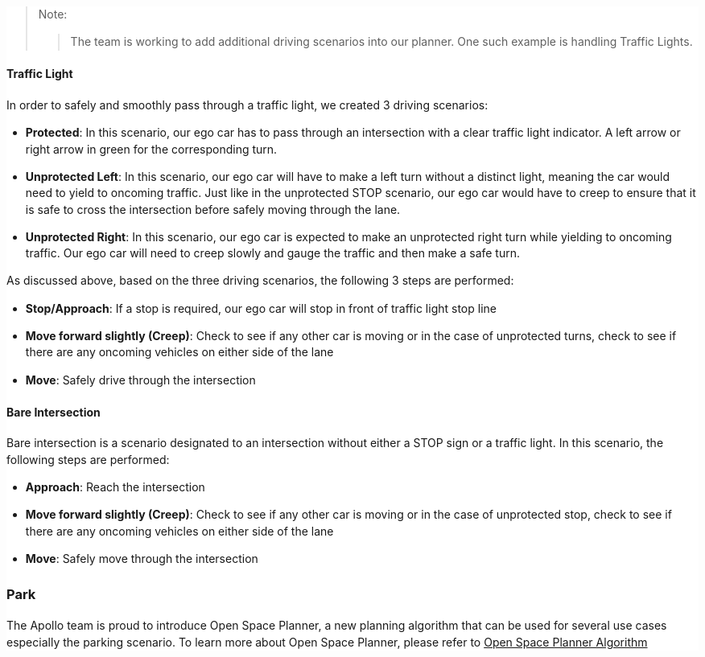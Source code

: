 > Note:
>
> > The team is working to add additional driving scenarios into our planner.
> > One such example is handling Traffic Lights.

#### Traffic Light

In order to safely and smoothly pass through a traffic light, we created 3
driving scenarios:

- **Protected**: In this scenario, our ego car has to pass through an
  intersection with a clear traffic light indicator. A left arrow or right arrow
  in green for the corresponding turn.

- **Unprotected Left**: In this scenario, our ego car will have to make a left
  turn without a distinct light, meaning the car would need to yield to oncoming
  traffic. Just like in the unprotected STOP scenario, our ego car would have to
  creep to ensure that it is safe to cross the intersection before safely moving
  through the lane.

- **Unprotected Right**: In this scenario, our ego car is expected to make an
  unprotected right turn while yielding to oncoming traffic. Our ego car will
  need to creep slowly and gauge the traffic and then make a safe turn.

As discussed above, based on the three driving scenarios, the following 3 steps
are performed:

- **Stop/Approach**: If a stop is required, our ego car will stop in front of
  traffic light stop line

- **Move forward slightly (Creep)**: Check to see if any other car is moving or
  in the case of unprotected turns, check to see if there are any oncoming
  vehicles on either side of the lane

- **Move**: Safely drive through the intersection

#### Bare Intersection

Bare intersection is a scenario designated to an intersection without either a
STOP sign or a traffic light. In this scenario, the following steps are
performed:

- **Approach**: Reach the intersection

- **Move forward slightly (Creep)**: Check to see if any other car is moving or
  in the case of unprotected stop, check to see if there are any oncoming
  vehicles on either side of the lane

- **Move**: Safely move through the intersection

### Park

The Apollo team is proud to introduce Open Space Planner, a new planning
algorithm that can be used for several use cases especially the parking
scenario. To learn more about Open Space Planner, please refer to
[Open Space Planner Algorithm](https://github.com/ApolloAuto/apollo/blob/master/docs/specs/Open_Space_Planner.md)
